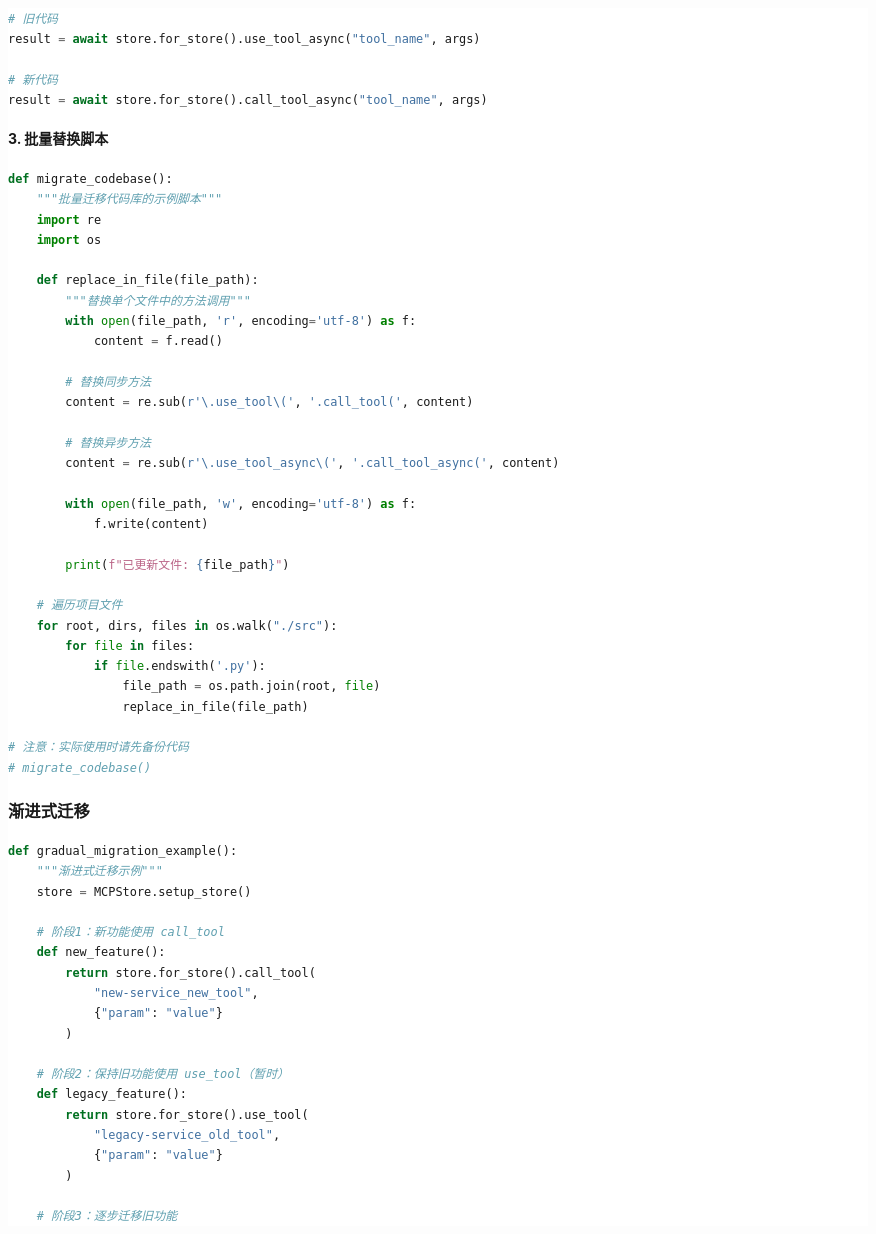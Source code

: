```python
# 旧代码
result = await store.for_store().use_tool_async("tool_name", args)

# 新代码
result = await store.for_store().call_tool_async("tool_name", args)
```

#### 3. 批量替换脚本

```python
def migrate_codebase():
    """批量迁移代码库的示例脚本"""
    import re
    import os
    
    def replace_in_file(file_path):
        """替换单个文件中的方法调用"""
        with open(file_path, 'r', encoding='utf-8') as f:
            content = f.read()
        
        # 替换同步方法
        content = re.sub(r'\.use_tool\(', '.call_tool(', content)
        
        # 替换异步方法
        content = re.sub(r'\.use_tool_async\(', '.call_tool_async(', content)
        
        with open(file_path, 'w', encoding='utf-8') as f:
            f.write(content)
        
        print(f"已更新文件: {file_path}")
    
    # 遍历项目文件
    for root, dirs, files in os.walk("./src"):
        for file in files:
            if file.endswith('.py'):
                file_path = os.path.join(root, file)
                replace_in_file(file_path)

# 注意：实际使用时请先备份代码
# migrate_codebase()
```

### 渐进式迁移

```python
def gradual_migration_example():
    """渐进式迁移示例"""
    store = MCPStore.setup_store()
    
    # 阶段1：新功能使用 call_tool
    def new_feature():
        return store.for_store().call_tool(
            "new-service_new_tool",
            {"param": "value"}
        )
    
    # 阶段2：保持旧功能使用 use_tool（暂时）
    def legacy_feature():
        return store.for_store().use_tool(
            "legacy-service_old_tool",
            {"param": "value"}
        )
    
    # 阶段3：逐步迁移旧功能
```